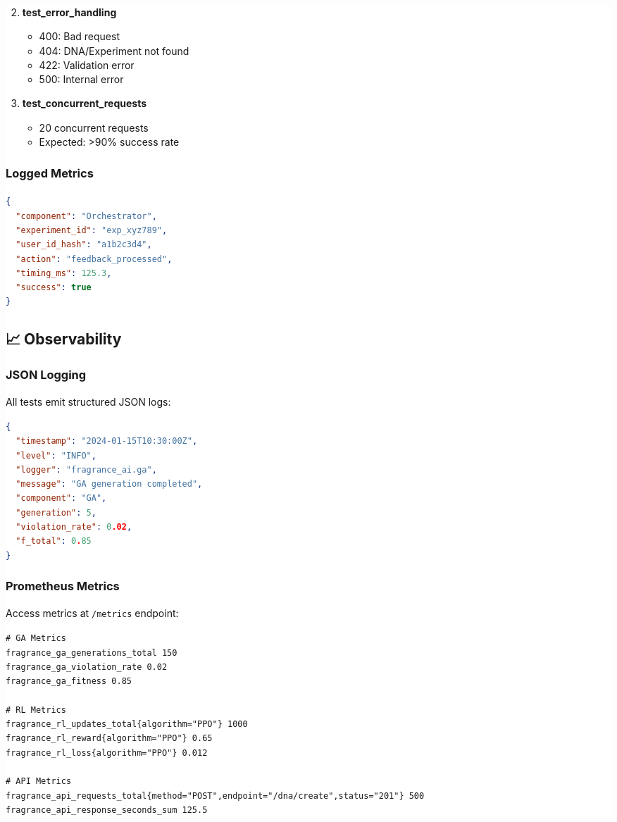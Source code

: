 2. **test_error_handling**
   - 400: Bad request
   - 404: DNA/Experiment not found
   - 422: Validation error
   - 500: Internal error

3. **test_concurrent_requests**
   - 20 concurrent requests
   - Expected: >90% success rate

### Logged Metrics
```json
{
  "component": "Orchestrator",
  "experiment_id": "exp_xyz789",
  "user_id_hash": "a1b2c3d4",
  "action": "feedback_processed",
  "timing_ms": 125.3,
  "success": true
}
```

## 📈 Observability

### JSON Logging
All tests emit structured JSON logs:

```json
{
  "timestamp": "2024-01-15T10:30:00Z",
  "level": "INFO",
  "logger": "fragrance_ai.ga",
  "message": "GA generation completed",
  "component": "GA",
  "generation": 5,
  "violation_rate": 0.02,
  "f_total": 0.85
}
```

### Prometheus Metrics
Access metrics at `/metrics` endpoint:

```
# GA Metrics
fragrance_ga_generations_total 150
fragrance_ga_violation_rate 0.02
fragrance_ga_fitness 0.85

# RL Metrics
fragrance_rl_updates_total{algorithm="PPO"} 1000
fragrance_rl_reward{algorithm="PPO"} 0.65
fragrance_rl_loss{algorithm="PPO"} 0.012

# API Metrics
fragrance_api_requests_total{method="POST",endpoint="/dna/create",status="201"} 500
fragrance_api_response_seconds_sum 125.5
```
